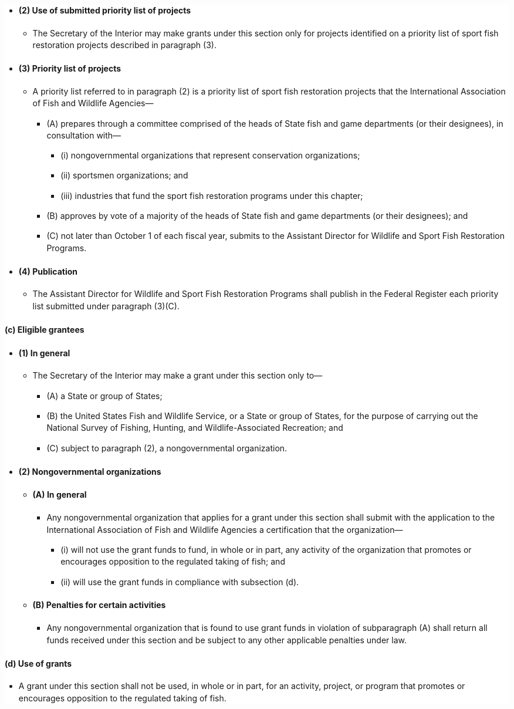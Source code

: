 * #### (2) Use of submitted priority list of projects
  * The Secretary of the Interior may make grants under this section only for projects identified on a priority list of sport fish restoration projects described in paragraph (3).

* #### (3) Priority list of projects
  * A priority list referred to in paragraph (2) is a priority list of sport fish restoration projects that the International Association of Fish and Wildlife Agencies—

    * (A) prepares through a committee comprised of the heads of State fish and game departments (or their designees), in consultation with—

      * (i) nongovernmental organizations that represent conservation organizations;

      * (ii) sportsmen organizations; and

      * (iii) industries that fund the sport fish restoration programs under this chapter;


    * (B) approves by vote of a majority of the heads of State fish and game departments (or their designees); and

    * (C) not later than October 1 of each fiscal year, submits to the Assistant Director for Wildlife and Sport Fish Restoration Programs.

* #### (4) Publication
  * The Assistant Director for Wildlife and Sport Fish Restoration Programs shall publish in the Federal Register each priority list submitted under paragraph (3)(C).

#### (c) Eligible grantees
* #### (1) In general
  * The Secretary of the Interior may make a grant under this section only to—

    * (A) a State or group of States;

    * (B) the United States Fish and Wildlife Service, or a State or group of States, for the purpose of carrying out the National Survey of Fishing, Hunting, and Wildlife-Associated Recreation; and

    * (C) subject to paragraph (2), a nongovernmental organization.

* #### (2) Nongovernmental organizations
  * #### (A) In general
    * Any nongovernmental organization that applies for a grant under this section shall submit with the application to the International Association of Fish and Wildlife Agencies a certification that the organization—

      * (i) will not use the grant funds to fund, in whole or in part, any activity of the organization that promotes or encourages opposition to the regulated taking of fish; and

      * (ii) will use the grant funds in compliance with subsection (d).

  * #### (B) Penalties for certain activities
    * Any nongovernmental organization that is found to use grant funds in violation of subparagraph (A) shall return all funds received under this section and be subject to any other applicable penalties under law.

#### (d) Use of grants
* A grant under this section shall not be used, in whole or in part, for an activity, project, or program that promotes or encourages opposition to the regulated taking of fish.
